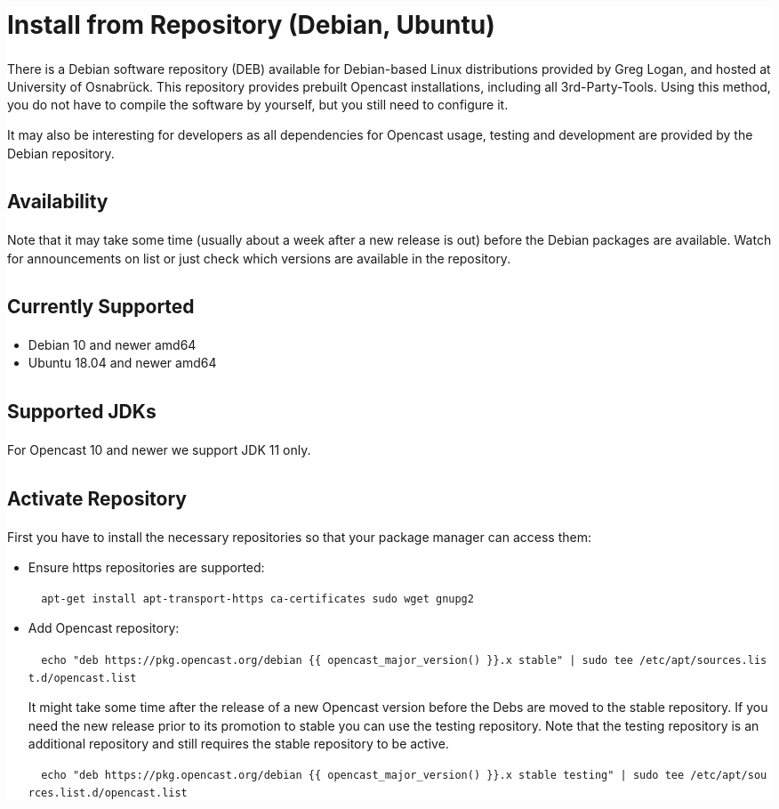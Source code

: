 Install from Repository (Debian, Ubuntu)
===========================================================================

There is a Debian software repository (DEB) available for Debian-based Linux distributions provided by Greg Logan, and
hosted at University of Osnabrück. This repository provides prebuilt Opencast installations, including all
3rd-Party-Tools. Using this method, you do not have to compile the software by yourself, but you still need to configure
it.

It may also be interesting for developers as all dependencies for Opencast usage, testing and development are provided
by the Debian repository.


Availability
------------

Note that it may take some time (usually about a week after a new release is out) before the Debian packages are available.
Watch for announcements on list or just check which versions are available in the repository.


Currently Supported
-------------------

* Debian 10 and newer amd64
* Ubuntu 18.04 and newer amd64


Supported JDKs
--------------

For Opencast 10 and newer we support JDK 11 only.


Activate Repository
-------------------

First you have to install the necessary repositories so that your package manager can access them:

* Ensure https repositories are supported:

        apt-get install apt-transport-https ca-certificates sudo wget gnupg2

* Add Opencast repository:

        echo "deb https://pkg.opencast.org/debian {{ opencast_major_version() }}.x stable" | sudo tee /etc/apt/sources.list.d/opencast.list

    It might take some time after the release of a new Opencast version before the Debs are moved to the stable
    repository. If you need the new release prior to its promotion to stable you can use the testing repository.
    Note that the testing repository is an additional repository and still requires the stable repository to be active.

        echo "deb https://pkg.opencast.org/debian {{ opencast_major_version() }}.x stable testing" | sudo tee /etc/apt/sources.list.d/opencast.list
